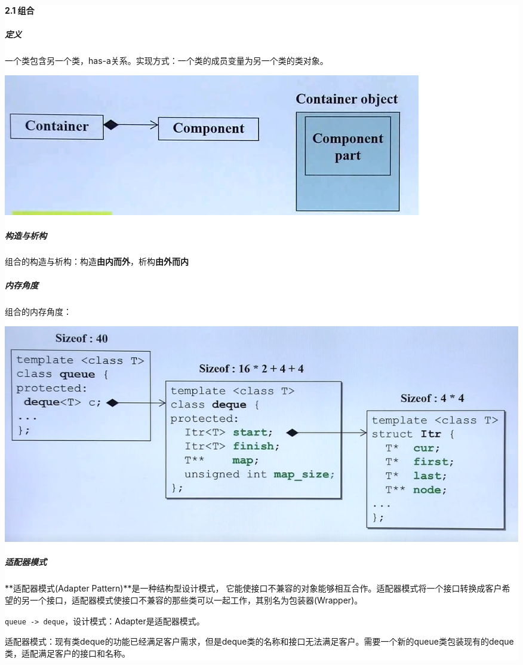 #### 2.1 组合

##### 定义
一个类包含另一个类，has-a关系。实现方式：一个类的成员变量为另一个类的类对象。

![composition](../images/c++/composition1.png)

##### 构造与析构

组合的构造与析构：构造**由内而外**，析构**由外而内**

##### 内存角度
组合的内存角度：

![composition](../images/c++/composition.png)

##### 适配器模式
**适配器模式(Adapter Pattern)**是一种结构型设计模式， 它能使接口不兼容的对象能够相互合作。适配器模式将一个接口转换成客户希望的另一个接口，适配器模式使接口不兼容的那些类可以一起工作，其别名为包装器(Wrapper)。

`queue -> deque`，设计模式：Adapter是适配器模式。

适配器模式：现有类deque的功能已经满足客户需求，但是deque类的名称和接口无法满足客户。需要一个新的queue类包装现有的deque类，适配满足客户的接口和名称。
